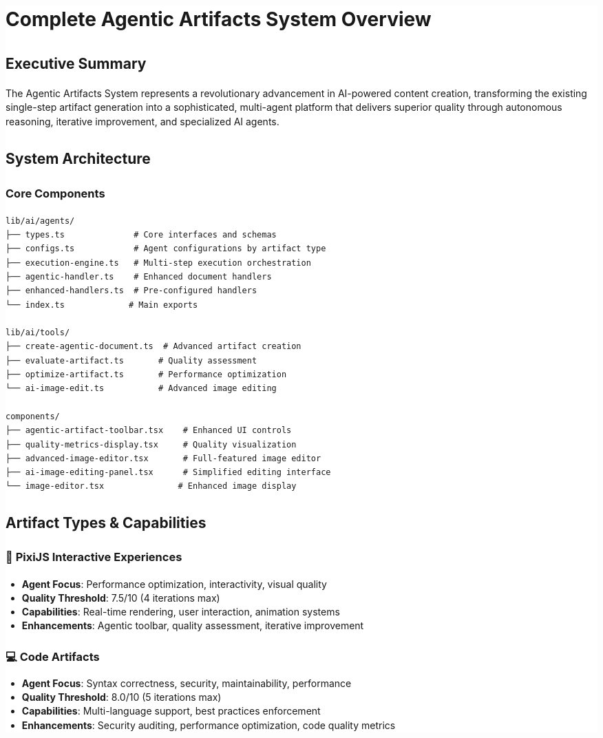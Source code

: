 # Complete Agentic Artifacts System Overview

## Executive Summary

The Agentic Artifacts System represents a revolutionary advancement in AI-powered content creation, transforming the existing single-step artifact generation into a sophisticated, multi-agent platform that delivers superior quality through autonomous reasoning, iterative improvement, and specialized AI agents.

## System Architecture

### Core Components

```
lib/ai/agents/
├── types.ts              # Core interfaces and schemas
├── configs.ts            # Agent configurations by artifact type
├── execution-engine.ts   # Multi-step execution orchestration
├── agentic-handler.ts    # Enhanced document handlers
├── enhanced-handlers.ts  # Pre-configured handlers
└── index.ts             # Main exports

lib/ai/tools/
├── create-agentic-document.ts  # Advanced artifact creation
├── evaluate-artifact.ts       # Quality assessment
├── optimize-artifact.ts       # Performance optimization
└── ai-image-edit.ts           # Advanced image editing

components/
├── agentic-artifact-toolbar.tsx    # Enhanced UI controls
├── quality-metrics-display.tsx     # Quality visualization
├── advanced-image-editor.tsx       # Full-featured image editor
├── ai-image-editing-panel.tsx      # Simplified editing interface
└── image-editor.tsx               # Enhanced image display
```

## Artifact Types & Capabilities

### 🎨 **PixiJS Interactive Experiences**
- **Agent Focus**: Performance optimization, interactivity, visual quality
- **Quality Threshold**: 7.5/10 (4 iterations max)
- **Capabilities**: Real-time rendering, user interaction, animation systems
- **Enhancements**: Agentic toolbar, quality assessment, iterative improvement

### 💻 **Code Artifacts**
- **Agent Focus**: Syntax correctness, security, maintainability, performance
- **Quality Threshold**: 8.0/10 (5 iterations max)
- **Capabilities**: Multi-language support, best practices enforcement
- **Enhancements**: Security auditing, performance optimization, code quality metrics
